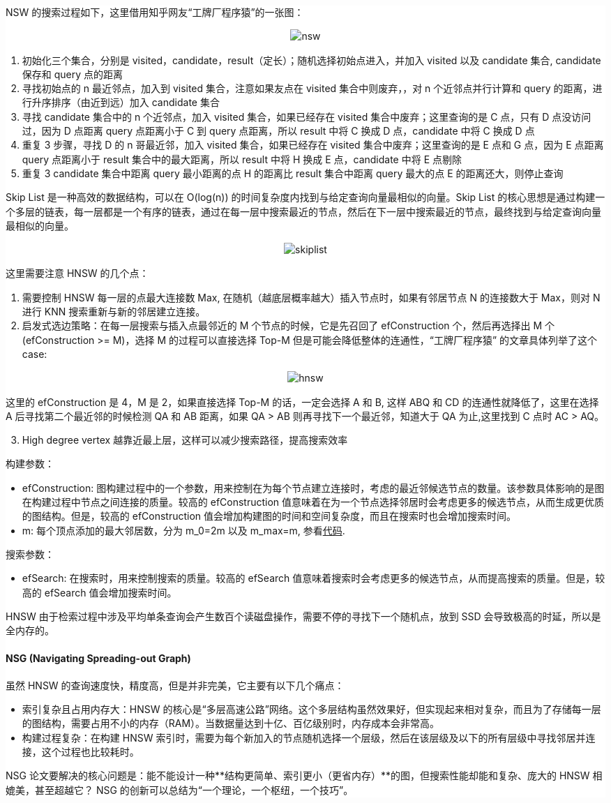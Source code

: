 
NSW 的搜索过程如下，这里借用知乎网友“工牌厂程序猿”的一张图：
<div align="center">
  <img src="https://pic4.zhimg.com/80/v2-b8f847192cdd6fd0e0fe45158910dce7_720w.webp" alt="nsw" />
</div>

1. 初始化三个集合，分别是 visited，candidate，result（定长）；随机选择初始点进入，并加入 visited 以及 candidate 集合, candidate 保存和 query 点的距离
2. 寻找初始点的 n 最近邻点，加入到 visited 集合，注意如果友点在 visited 集合中则废弃，，对 n 个近邻点并行计算和 query 的距离，进行升序排序（由近到远）加入 candidate 集合
3. 寻找 candidate 集合中的 n 个近邻点，加入 visited 集合，如果已经存在 visited 集合中废弃；这里查询的是 C 点，只有 D 点没访问过，因为 D 点距离 query 点距离小于 C 到 query 点距离，所以 result 中将 C 换成 D 点，candidate 中将 C 换成 D 点
4. 重复 3 步骤，寻找 D 的 n 哥最近邻，加入 visited 集合，如果已经存在 visited 集合中废弃；这里查询的是 E 点和 G 点，因为 E 点距离 query 点距离小于 result 集合中的最大距离，所以 result 中将 H 换成 E 点，candidate 中将 E 点剔除
5. 重复 3 candidate 集合中距离 query 最小距离的点 H 的距离比  result 集合中距离 query 最大的点 E 的距离还大，则停止查询 

Skip List 是一种高效的数据结构，可以在 O(log(n)) 的时间复杂度内找到与给定查询向量最相似的向量。Skip List 的核心思想是通过构建一个多层的链表，每一层都是一个有序的链表，通过在每一层中搜索最近的节点，然后在下一层中搜索最近的节点，最终找到与给定查询向量最相似的向量。
<div align="center">
  <img src="https://pic1.zhimg.com/80/v2-714a3944759f3c85e7eb0d8a50c29b70_720w.webp" alt="skiplist" />
</div>

这里需要注意 HNSW 的几个点：
1. 需要控制 HNSW 每一层的点最大连接数 Max, 在随机（越底层概率越大）插入节点时，如果有邻居节点 N 的连接数大于 Max，则对 N 进行 KNN 搜索重新与新的邻居建立连接。
2. 启发式选边策略：在每一层搜索与插入点最邻近的 M 个节点的时候，它是先召回了 efConstruction 个，然后再选择出 M 个(efConstruction >= M)，选择 M 的过程可以直接选择 Top-M 但是可能会降低整体的连通性，“工牌厂程序猿” 的文章具体列举了这个 case:
<div align="center">
  <img src="https://pic3.zhimg.com/80/v2-239f6f6e2790a8a130fc72c97756c68a_720w.webp" alt="hnsw" />
</div>

这里的 efConstruction 是 4，M 是 2，如果直接选择 Top-M 的话，一定会选择 A 和 B, 这样 ABQ 和 CD 的连通性就降低了，这里在选择 A 后寻找第二个最近邻的时候检测 QA 和 AB 距离，如果 QA > AB 则再寻找下一个最近邻，知道大于 QA 为止,这里找到 C 点时 AC > AQ。

3. High degree vertex 越靠近最上层，这样可以减少搜索路径，提高搜索效率

构建参数：
- efConstruction: 图构建过程中的一个参数，用来控制在为每个节点建立连接时，考虑的最近邻候选节点的数量。该参数具体影响的是图在构建过程中节点之间连接的质量。较高的 efConstruction 值意味着在为一个节点选择邻居时会考虑更多的候选节点，从而生成更优质的图结构。但是，较高的 efConstruction 值会增加构建图的时间和空间复杂度，而且在搜索时也会增加搜索时间。
- m: 每个顶点添加的最大邻居数，分为 m_0=2m 以及 m_max=m, 参看[代码](https://github.com/facebookresearch/faiss/blob/main/faiss/impl/HNSW.cpp#L76).

搜索参数：
- efSearch: 在搜索时，用来控制搜索的质量。较高的 efSearch 值意味着搜索时会考虑更多的候选节点，从而提高搜索的质量。但是，较高的 efSearch 值会增加搜索时间。

HNSW 由于检索过程中涉及平均单条查询会产生数百个读磁盘操作，需要不停的寻找下一个随机点，放到 SSD 会导致极高的时延，所以是全内存的。

#### NSG (Navigating Spreading-out Graph)

虽然 HNSW 的查询速度快，精度高，但是并非完美，它主要有以下几个痛点：
- 索引复杂且占用内存大：HNSW 的核心是“多层高速公路”网络。这个多层结构虽然效果好，但实现起来相对复杂，而且为了存储每一层的图结构，需要占用不小的内存（RAM）。当数据量达到十亿、百亿级别时，内存成本会非常高。
- 构建过程复杂：在构建 HNSW 索引时，需要为每个新加入的节点随机选择一个层级，然后在该层级及以下的所有层级中寻找邻居并连接，这个过程也比较耗时。

NSG 论文要解决的核心问题是：能不能设计一种**结构更简单、索引更小（更省内存）**的图，但搜索性能却能和复杂、庞大的 HNSW 相媲美，甚至超越它？
NSG 的创新可以总结为“一个理论，一个枢纽，一个技巧”。
